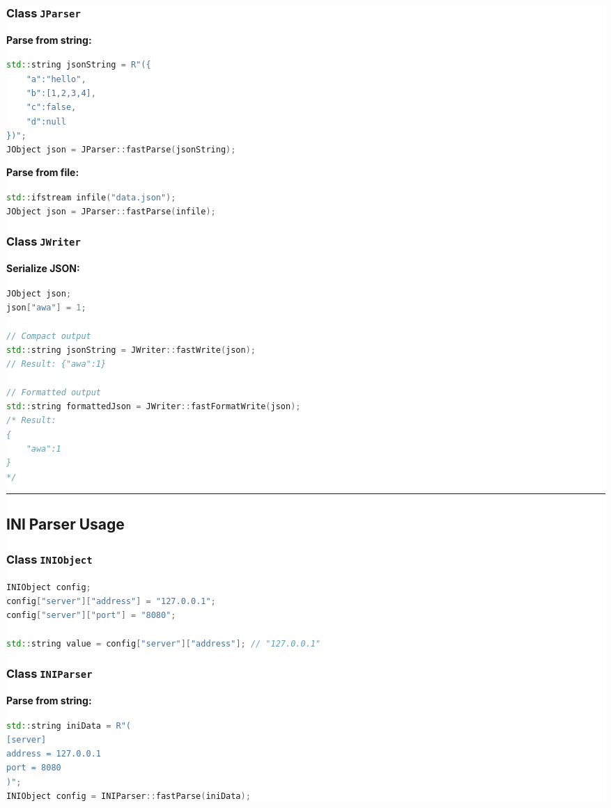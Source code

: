 
### Class `JParser`
**Parse from string:**
```cpp
std::string jsonString = R"({
    "a":"hello",
    "b":[1,2,3,4],
    "c":false,
    "d":null
})";
JObject json = JParser::fastParse(jsonString);
```

**Parse from file:**
```cpp
std::ifstream infile("data.json");
JObject json = JParser::fastParse(infile);
```

### Class `JWriter`
**Serialize JSON:**
```cpp
JObject json;
json["awa"] = 1;

// Compact output
std::string jsonString = JWriter::fastWrite(json); 
// Result: {"awa":1}

// Formatted output
std::string formattedJson = JWriter::fastFormatWrite(json);
/* Result:
{
    "awa":1
}
*/
```

---

## INI Parser Usage
### Class `INIObject`
```cpp
INIObject config;
config["server"]["address"] = "127.0.0.1";
config["server"]["port"] = "8080";

std::string value = config["server"]["address"]; // "127.0.0.1"
```

### Class `INIParser`
**Parse from string:**
```cpp
std::string iniData = R"(
[server]
address = 127.0.0.1
port = 8080
)";
INIObject config = INIParser::fastParse(iniData);
```

